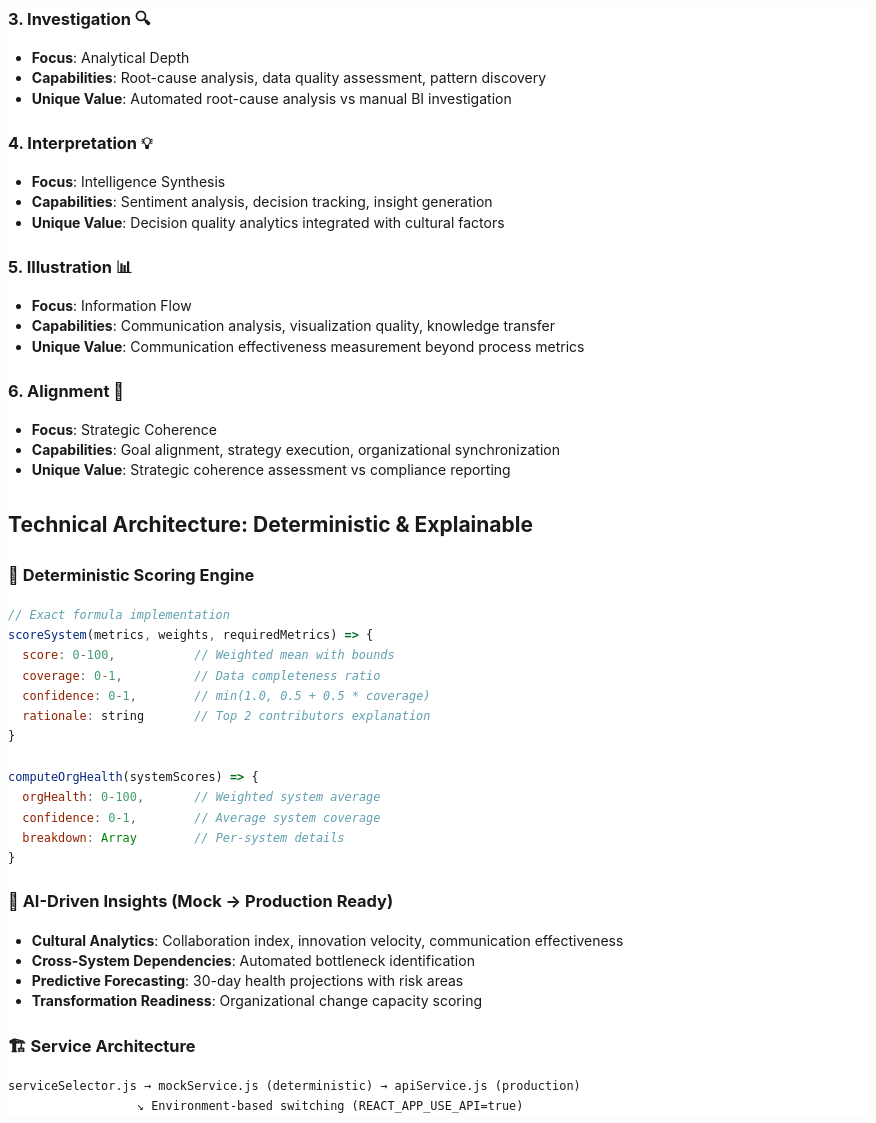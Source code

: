 ### 3. **Investigation** 🔍
- **Focus**: Analytical Depth  
- **Capabilities**: Root-cause analysis, data quality assessment, pattern discovery
- **Unique Value**: Automated root-cause analysis vs manual BI investigation

### 4. **Interpretation** 💡
- **Focus**: Intelligence Synthesis
- **Capabilities**: Sentiment analysis, decision tracking, insight generation
- **Unique Value**: Decision quality analytics integrated with cultural factors

### 5. **Illustration** 📊
- **Focus**: Information Flow
- **Capabilities**: Communication analysis, visualization quality, knowledge transfer
- **Unique Value**: Communication effectiveness measurement beyond process metrics

### 6. **Alignment** 🎯
- **Focus**: Strategic Coherence  
- **Capabilities**: Goal alignment, strategy execution, organizational synchronization
- **Unique Value**: Strategic coherence assessment vs compliance reporting

## Technical Architecture: Deterministic & Explainable

### 🔬 **Deterministic Scoring Engine**
```javascript
// Exact formula implementation
scoreSystem(metrics, weights, requiredMetrics) => {
  score: 0-100,           // Weighted mean with bounds
  coverage: 0-1,          // Data completeness ratio
  confidence: 0-1,        // min(1.0, 0.5 + 0.5 * coverage)
  rationale: string       // Top 2 contributors explanation
}

computeOrgHealth(systemScores) => {
  orgHealth: 0-100,       // Weighted system average  
  confidence: 0-1,        // Average system coverage
  breakdown: Array        // Per-system details
}
```

### 🤖 **AI-Driven Insights (Mock → Production Ready)**
- **Cultural Analytics**: Collaboration index, innovation velocity, communication effectiveness
- **Cross-System Dependencies**: Automated bottleneck identification 
- **Predictive Forecasting**: 30-day health projections with risk areas
- **Transformation Readiness**: Organizational change capacity scoring

### 🏗️ **Service Architecture**
```
serviceSelector.js → mockService.js (deterministic) → apiService.js (production)
                  ↘ Environment-based switching (REACT_APP_USE_API=true)
```
